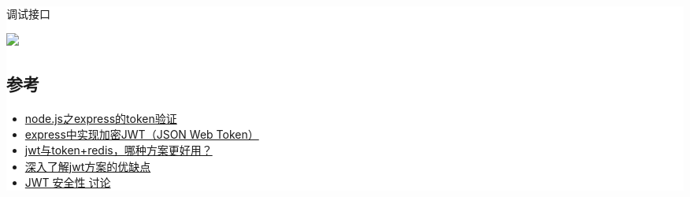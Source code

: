 调试接口

![](https://gitee.com/zloooong/image_store/raw/master/img/20201211162853.png)

## 参考

- [node.js之express的token验证](https://blog.csdn.net/qq_39905409/article/details/87905335)
- [express中实现加密JWT（JSON Web Token）](https://blog.csdn.net/u014713031/article/details/93872479)
- [jwt与token+redis，哪种方案更好用？](https://www.zhihu.com/question/274566992)
- [深入了解jwt方案的优缺点](https://www.cnblogs.com/nangec/p/12687258.html)
- [JWT 安全性 讨论](https://www.v2ex.com/t/375908)